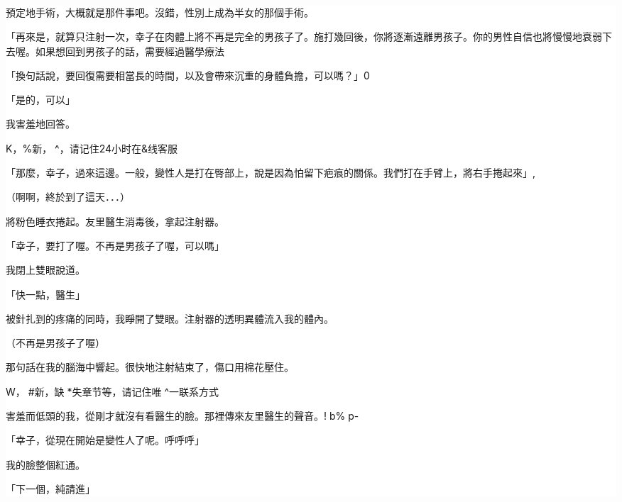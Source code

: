 
預定地手術，大概就是那件事吧。沒錯，性別上成為半女的那個手術。



「再來是，就算只注射一次，幸子在肉體上將不再是完全的男孩子了。施打幾回後，你將逐漸遠離男孩子。你的男性自信也將慢慢地衰弱下去喔。如果想回到男孩子的話，需要經過醫學療法



「換句話說，要回復需要相當長的時間，以及會帶來沉重的身體負擔，可以嗎？」0



「是的，可以」



我害羞地回答。

K，%新， ^，请记住24小时在&线客服



「那麼，幸子，過來這邊。一般，變性人是打在臀部上，說是因為怕留下疤痕的關係。我們打在手臂上，將右手捲起來」,



（啊啊，終於到了這天．．．）



將粉色睡衣捲起。友里醫生消毒後，拿起注射器。



「幸子，要打了喔。不再是男孩子了喔，可以嗎」



我閉上雙眼說道。



「快一點，醫生」



被針扎到的疼痛的同時，我睜開了雙眼。注射器的透明異體流入我的體內。



（不再是男孩子了喔）



那句話在我的腦海中響起。很快地注射結束了，傷口用棉花壓住。

W， #新，缺 *失章节等，请记住唯 ^一联系方式



害羞而低頭的我，從剛才就沒有看醫生的臉。那裡傳來友里醫生的聲音。! b% p-



「幸子，從現在開始是變性人了呢。呼呼呼」



我的臉整個紅通。



「下一個，純請進」

